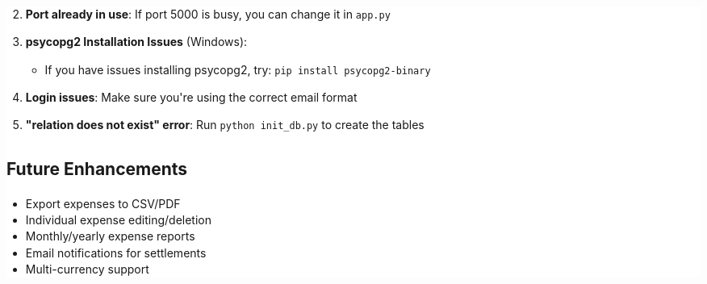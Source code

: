 2. **Port already in use**: If port 5000 is busy, you can change it in `app.py`

3. **psycopg2 Installation Issues** (Windows):
   - If you have issues installing psycopg2, try: `pip install psycopg2-binary`

4. **Login issues**: Make sure you're using the correct email format

5. **"relation does not exist" error**: Run `python init_db.py` to create the tables

## Future Enhancements

- Export expenses to CSV/PDF
- Individual expense editing/deletion
- Monthly/yearly expense reports
- Email notifications for settlements
- Multi-currency support 